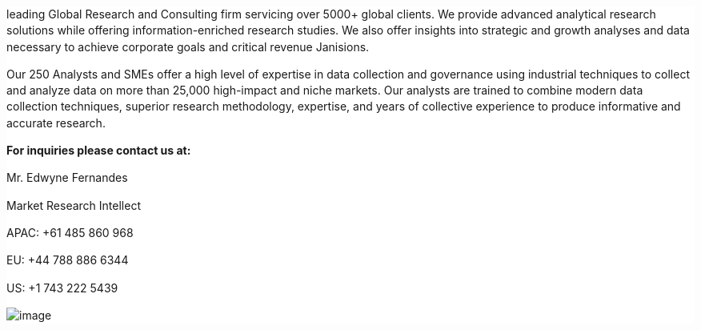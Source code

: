 leading Global Research and Consulting firm servicing over 5000+ global clients. We provide advanced analytical research solutions while offering information-enriched research studies.&nbsp;</span>We also offer insights into strategic and growth analyses and data necessary to achieve corporate goals and critical revenue Janisions.</p><p><span class="">Our 250 Analysts and SMEs offer a high level of expertise in data collection and governance using industrial techniques to collect and analyze data on more than 25,000 high-impact and niche markets. Our analysts are trained to combine modern data collection techniques, superior research methodology, expertise, and years of collective experience to produce informative and accurate research.</span></p><p><strong>For inquiries please contact us at:</strong></p><p>Mr. Edwyne Fernandes</p><p>Market Research Intellect</p><p>APAC: +61 485 860 968</p><p>EU: +44 788 886 6344</p><p>US: +1 743 222 5439</p>
![image](https://github.com/user-attachments/assets/a658f727-565e-4164-9cdf-ee81d2f25fc3)

